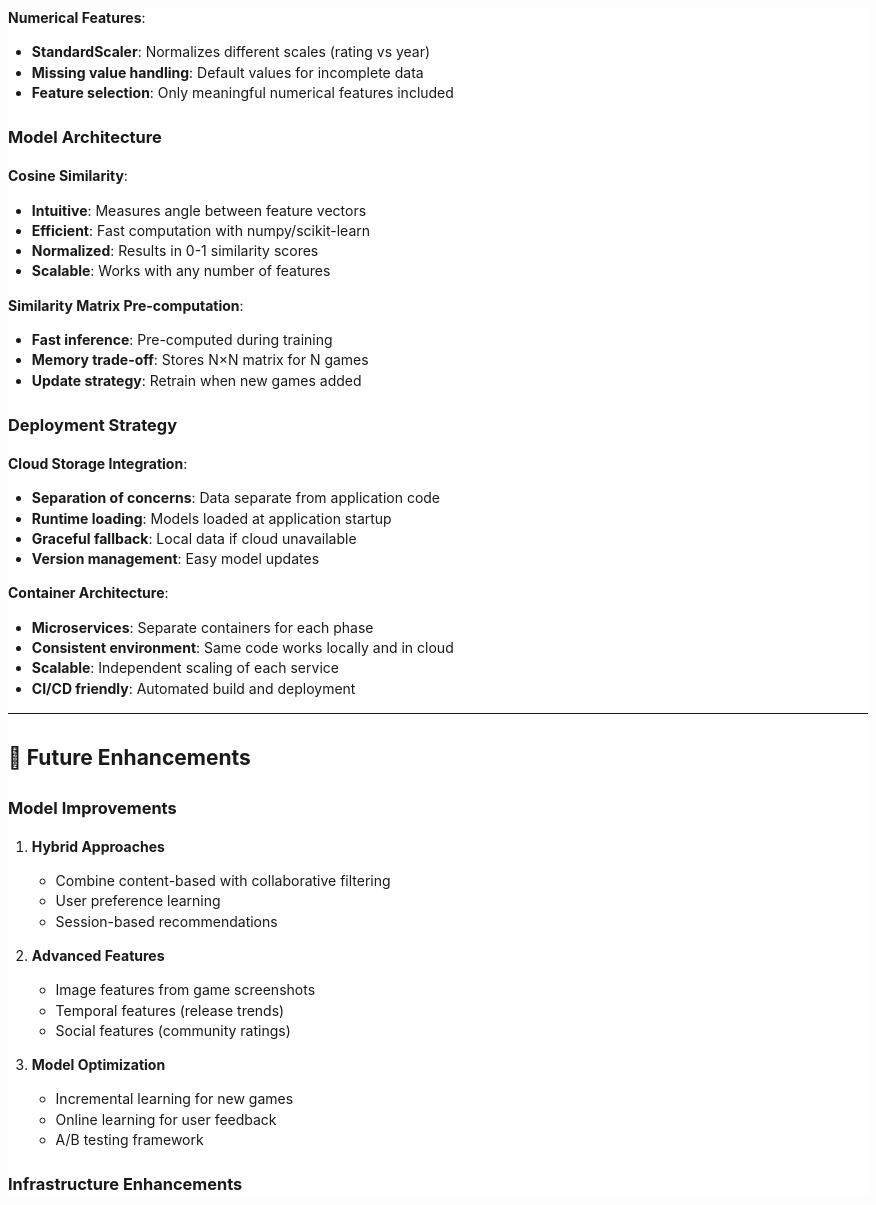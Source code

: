 **Numerical Features**:
- **StandardScaler**: Normalizes different scales (rating vs year)
- **Missing value handling**: Default values for incomplete data
- **Feature selection**: Only meaningful numerical features included

### Model Architecture

**Cosine Similarity**:
- **Intuitive**: Measures angle between feature vectors
- **Efficient**: Fast computation with numpy/scikit-learn
- **Normalized**: Results in 0-1 similarity scores
- **Scalable**: Works with any number of features

**Similarity Matrix Pre-computation**:
- **Fast inference**: Pre-computed during training
- **Memory trade-off**: Stores N×N matrix for N games
- **Update strategy**: Retrain when new games added

### Deployment Strategy

**Cloud Storage Integration**:
- **Separation of concerns**: Data separate from application code
- **Runtime loading**: Models loaded at application startup
- **Graceful fallback**: Local data if cloud unavailable
- **Version management**: Easy model updates

**Container Architecture**:
- **Microservices**: Separate containers for each phase
- **Consistent environment**: Same code works locally and in cloud
- **Scalable**: Independent scaling of each service
- **CI/CD friendly**: Automated build and deployment

---

## 🔮 Future Enhancements

### Model Improvements

1. **Hybrid Approaches**
   - Combine content-based with collaborative filtering
   - User preference learning
   - Session-based recommendations

2. **Advanced Features**
   - Image features from game screenshots
   - Temporal features (release trends)
   - Social features (community ratings)

3. **Model Optimization**
   - Incremental learning for new games
   - Online learning for user feedback
   - A/B testing framework

### Infrastructure Enhancements
